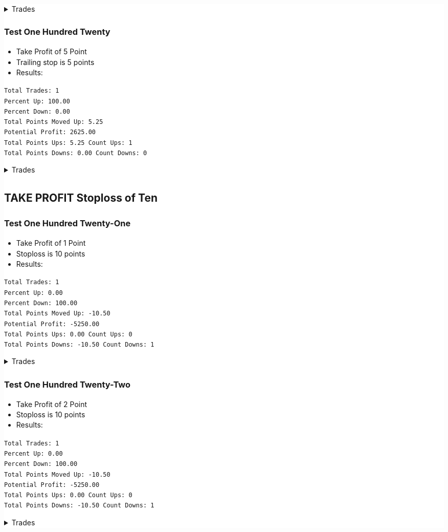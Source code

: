 
<details><summary>Trades</summary></details>

### Test One Hundred Twenty
* Take Profit of 5 Point
* Trailing stop is 5 points
* Results:
```
Total Trades: 1
Percent Up: 100.00
Percent Down: 0.00
Total Points Moved Up: 5.25
Potential Profit: 2625.00
Total Points Ups: 5.25 Count Ups: 1
Total Points Downs: 0.00 Count Downs: 0
```

<details><summary>Trades</summary></details>

## TAKE PROFIT Stoploss of Ten

### Test One Hundred Twenty-One
* Take Profit of 1 Point
* Stoploss is 10 points
* Results:
```
Total Trades: 1
Percent Up: 0.00
Percent Down: 100.00
Total Points Moved Up: -10.50
Potential Profit: -5250.00
Total Points Ups: 0.00 Count Ups: 0
Total Points Downs: -10.50 Count Downs: 1
```

<details><summary>Trades</summary></details>

### Test One Hundred Twenty-Two
* Take Profit of 2 Point
* Stoploss is 10 points
* Results:
```
Total Trades: 1
Percent Up: 0.00
Percent Down: 100.00
Total Points Moved Up: -10.50
Potential Profit: -5250.00
Total Points Ups: 0.00 Count Ups: 0
Total Points Downs: -10.50 Count Downs: 1
```

<details><summary>Trades</summary></details>
